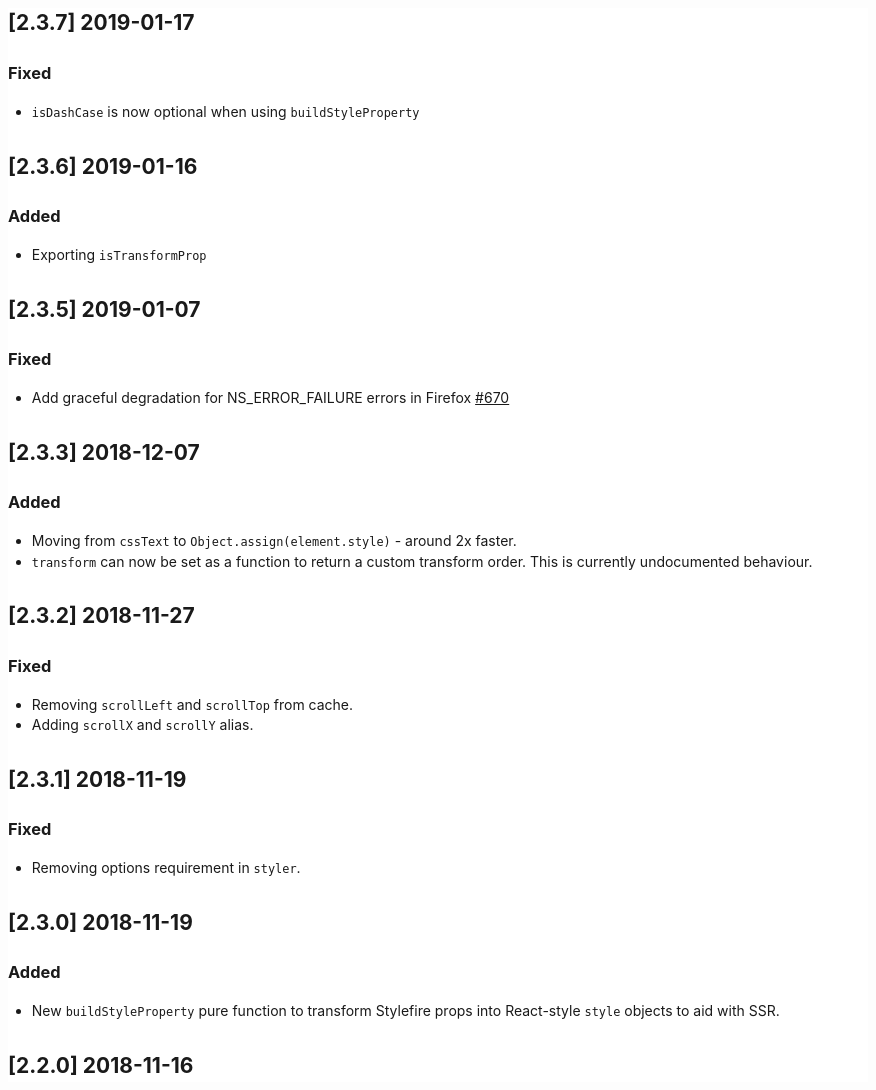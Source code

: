## [2.3.7] 2019-01-17

### Fixed

- `isDashCase` is now optional when using `buildStyleProperty`

## [2.3.6] 2019-01-16

### Added

- Exporting `isTransformProp`

## [2.3.5] 2019-01-07

### Fixed

- Add graceful degradation for NS_ERROR_FAILURE errors in Firefox [#670](https://github.com/Popmotion/popmotion/pull/670)

## [2.3.3] 2018-12-07

### Added

- Moving from `cssText` to `Object.assign(element.style)` - around 2x faster.
- `transform` can now be set as a function to return a custom transform order. This is currently undocumented behaviour.

## [2.3.2] 2018-11-27

### Fixed

- Removing `scrollLeft` and `scrollTop` from cache.
- Adding `scrollX` and `scrollY` alias.

## [2.3.1] 2018-11-19

### Fixed

- Removing options requirement in `styler`.

## [2.3.0] 2018-11-19

### Added

- New `buildStyleProperty` pure function to transform Stylefire props into React-style `style` objects to aid with SSR.

## [2.2.0] 2018-11-16
